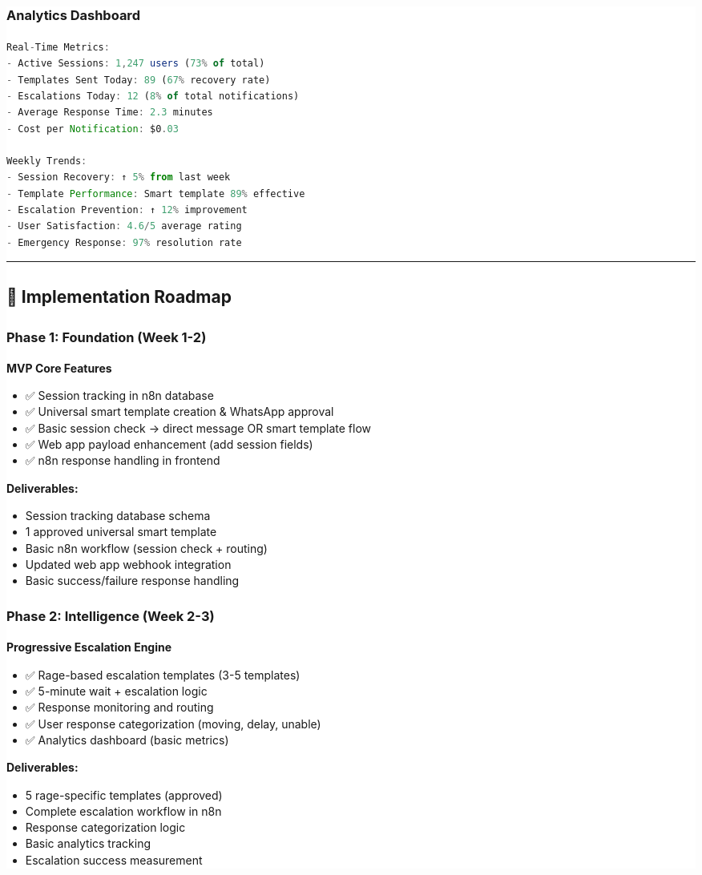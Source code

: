 ### **Analytics Dashboard**
```javascript
Real-Time Metrics:
- Active Sessions: 1,247 users (73% of total)
- Templates Sent Today: 89 (67% recovery rate)
- Escalations Today: 12 (8% of total notifications)
- Average Response Time: 2.3 minutes
- Cost per Notification: $0.03

Weekly Trends:
- Session Recovery: ↑ 5% from last week
- Template Performance: Smart template 89% effective
- Escalation Prevention: ↑ 12% improvement
- User Satisfaction: 4.6/5 average rating
- Emergency Response: 97% resolution rate
```

---

## 🚀 Implementation Roadmap

### **Phase 1: Foundation (Week 1-2)**
**MVP Core Features**
- ✅ Session tracking in n8n database
- ✅ Universal smart template creation & WhatsApp approval
- ✅ Basic session check → direct message OR smart template flow
- ✅ Web app payload enhancement (add session fields)
- ✅ n8n response handling in frontend

**Deliverables:**
- Session tracking database schema
- 1 approved universal smart template
- Basic n8n workflow (session check + routing)
- Updated web app webhook integration
- Basic success/failure response handling

### **Phase 2: Intelligence (Week 2-3)**
**Progressive Escalation Engine**
- ✅ Rage-based escalation templates (3-5 templates)
- ✅ 5-minute wait + escalation logic
- ✅ Response monitoring and routing
- ✅ User response categorization (moving, delay, unable)
- ✅ Analytics dashboard (basic metrics)

**Deliverables:**
- 5 rage-specific templates (approved)
- Complete escalation workflow in n8n
- Response categorization logic
- Basic analytics tracking
- Escalation success measurement
